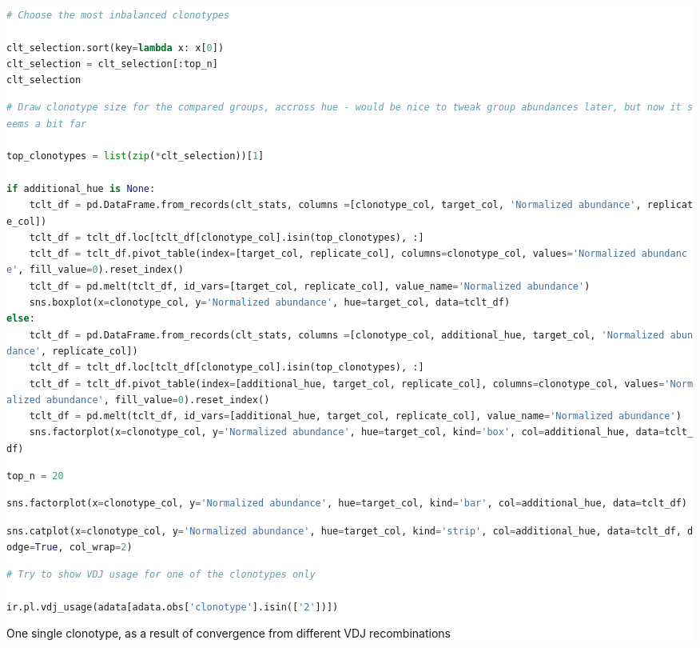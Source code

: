 ```python
# Choose the most inbalanced clonotypes

clt_selection.sort(key=lambda x: x[0])
clt_selection = clt_selection[:top_n]
clt_selection
```

```python
# Draw clonotype size for the compared groups, accross hue - would be nice to tweak group abundances later, but now it seems a bit far

top_clonotypes = list(zip(*clt_selection))[1] 

if additional_hue is None:
    tclt_df = pd.DataFrame.from_records(clt_stats, columns =[clonotype_col, target_col, 'Normalized abundance', replicate_col])
    tclt_df = tclt_df.loc[tclt_df[clonotype_col].isin(top_clonotypes), :] 
    tclt_df = tclt_df.pivot_table(index=[target_col, replicate_col], columns=clonotype_col, values='Normalized abundance', fill_value=0).reset_index()
    tclt_df = pd.melt(tclt_df, id_vars=[target_col, replicate_col], value_name='Normalized abundance')
    sns.boxplot(x=clonotype_col, y='Normalized abundance', hue=target_col, data=tclt_df)
else:
    tclt_df = pd.DataFrame.from_records(clt_stats, columns =[clonotype_col, additional_hue, target_col, 'Normalized abundance', replicate_col])
    tclt_df = tclt_df.loc[tclt_df[clonotype_col].isin(top_clonotypes), :] 
    tclt_df = tclt_df.pivot_table(index=[additional_hue, target_col, replicate_col], columns=clonotype_col, values='Normalized abundance', fill_value=0).reset_index()
    tclt_df = pd.melt(tclt_df, id_vars=[additional_hue, target_col, replicate_col], value_name='Normalized abundance')
    sns.factorplot(x=clonotype_col, y='Normalized abundance', hue=target_col, kind='box', col=additional_hue, data=tclt_df)
```

```python
top_n = 20
```

```python
sns.factorplot(x=clonotype_col, y='Normalized abundance', hue=target_col, kind='bar', col=additional_hue, data=tclt_df)
```

```python
sns.catplot(x=clonotype_col, y='Normalized abundance', hue=target_col, kind='strip', col=additional_hue, data=tclt_df, dodge=True, col_wrap=2)
```

```python
# Try to show VDJ usage for one of the clonotypes only

ir.pl.vdj_usage(adata[adata.obs['clonotype'].isin(['2'])])
```

One single clonotype, as a result of convergence from different VDJ recombinations
